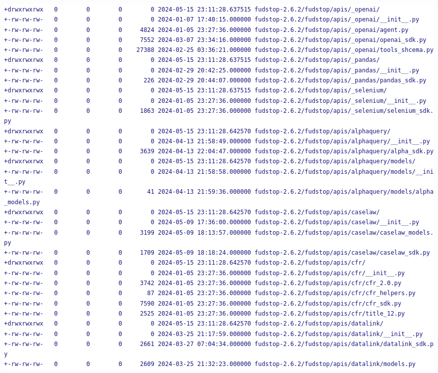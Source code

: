 ```diff
+drwxrwxrwx   0        0        0        0 2024-05-15 23:11:28.637515 fudstop-2.6.2/fudstop/apis/_openai/
+-rw-rw-rw-   0        0        0        0 2024-01-07 17:40:15.000000 fudstop-2.6.2/fudstop/apis/_openai/__init__.py
+-rw-rw-rw-   0        0        0     4824 2024-01-05 23:27:36.000000 fudstop-2.6.2/fudstop/apis/_openai/agent.py
+-rw-rw-rw-   0        0        0     7552 2024-03-07 23:34:16.000000 fudstop-2.6.2/fudstop/apis/_openai/openai_sdk.py
+-rw-rw-rw-   0        0        0    27388 2024-02-25 03:36:21.000000 fudstop-2.6.2/fudstop/apis/_openai/tools_shcema.py
+drwxrwxrwx   0        0        0        0 2024-05-15 23:11:28.637515 fudstop-2.6.2/fudstop/apis/_pandas/
+-rw-rw-rw-   0        0        0        0 2024-02-29 20:42:25.000000 fudstop-2.6.2/fudstop/apis/_pandas/__init__.py
+-rw-rw-rw-   0        0        0      226 2024-02-29 20:44:07.000000 fudstop-2.6.2/fudstop/apis/_pandas/pandas_sdk.py
+drwxrwxrwx   0        0        0        0 2024-05-15 23:11:28.637515 fudstop-2.6.2/fudstop/apis/_selenium/
+-rw-rw-rw-   0        0        0        0 2024-01-05 23:27:36.000000 fudstop-2.6.2/fudstop/apis/_selenium/__init__.py
+-rw-rw-rw-   0        0        0     1863 2024-01-05 23:27:36.000000 fudstop-2.6.2/fudstop/apis/_selenium/selenium_sdk.py
+drwxrwxrwx   0        0        0        0 2024-05-15 23:11:28.642570 fudstop-2.6.2/fudstop/apis/alphaquery/
+-rw-rw-rw-   0        0        0        0 2024-04-13 21:58:49.000000 fudstop-2.6.2/fudstop/apis/alphaquery/__init__.py
+-rw-rw-rw-   0        0        0     3639 2024-04-13 22:04:47.000000 fudstop-2.6.2/fudstop/apis/alphaquery/alpha_sdk.py
+drwxrwxrwx   0        0        0        0 2024-05-15 23:11:28.642570 fudstop-2.6.2/fudstop/apis/alphaquery/models/
+-rw-rw-rw-   0        0        0        0 2024-04-13 21:58:58.000000 fudstop-2.6.2/fudstop/apis/alphaquery/models/__init__.py
+-rw-rw-rw-   0        0        0       41 2024-04-13 21:59:36.000000 fudstop-2.6.2/fudstop/apis/alphaquery/models/alpha_models.py
+drwxrwxrwx   0        0        0        0 2024-05-15 23:11:28.642570 fudstop-2.6.2/fudstop/apis/caselaw/
+-rw-rw-rw-   0        0        0        0 2024-05-09 17:36:00.000000 fudstop-2.6.2/fudstop/apis/caselaw/__init__.py
+-rw-rw-rw-   0        0        0     3199 2024-05-09 18:13:57.000000 fudstop-2.6.2/fudstop/apis/caselaw/caselaw_models.py
+-rw-rw-rw-   0        0        0     1709 2024-05-09 18:18:24.000000 fudstop-2.6.2/fudstop/apis/caselaw/caselaw_sdk.py
+drwxrwxrwx   0        0        0        0 2024-05-15 23:11:28.642570 fudstop-2.6.2/fudstop/apis/cfr/
+-rw-rw-rw-   0        0        0        0 2024-01-05 23:27:36.000000 fudstop-2.6.2/fudstop/apis/cfr/__init__.py
+-rw-rw-rw-   0        0        0     3742 2024-01-05 23:27:36.000000 fudstop-2.6.2/fudstop/apis/cfr/cfr_2.0.py
+-rw-rw-rw-   0        0        0       87 2024-01-05 23:27:36.000000 fudstop-2.6.2/fudstop/apis/cfr/cfr_helpers.py
+-rw-rw-rw-   0        0        0     7590 2024-01-05 23:27:36.000000 fudstop-2.6.2/fudstop/apis/cfr/cfr_sdk.py
+-rw-rw-rw-   0        0        0     2525 2024-01-05 23:27:36.000000 fudstop-2.6.2/fudstop/apis/cfr/title_12.py
+drwxrwxrwx   0        0        0        0 2024-05-15 23:11:28.642570 fudstop-2.6.2/fudstop/apis/datalink/
+-rw-rw-rw-   0        0        0        0 2024-03-25 21:17:59.000000 fudstop-2.6.2/fudstop/apis/datalink/__init__.py
+-rw-rw-rw-   0        0        0     2661 2024-03-27 07:04:34.000000 fudstop-2.6.2/fudstop/apis/datalink/datalink_sdk.py
+-rw-rw-rw-   0        0        0     2609 2024-03-25 21:32:23.000000 fudstop-2.6.2/fudstop/apis/datalink/models.py
```
